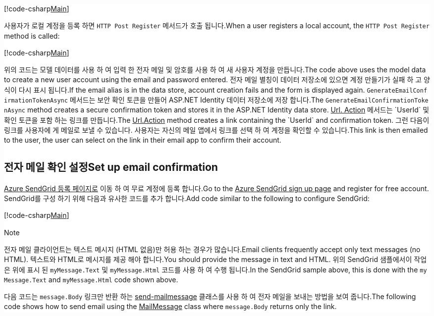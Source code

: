 [!code-csharp[Main](account-confirmation-and-password-recovery-with-aspnet-identity/samples/sample5.cs)]

<span data-ttu-id="7bcb4-219">사용자가 로컬 계정을 등록 하면 `HTTP Post Register` 메서드가 호출 됩니다.</span><span class="sxs-lookup"><span data-stu-id="7bcb4-219">When a user registers a local account, the `HTTP Post Register` method is called:</span></span>

[!code-csharp[Main](account-confirmation-and-password-recovery-with-aspnet-identity/samples/sample6.cs)]

<span data-ttu-id="7bcb4-220">위의 코드는 모델 데이터를 사용 하 여 입력 한 전자 메일 및 암호를 사용 하 여 새 사용자 계정을 만듭니다.</span><span class="sxs-lookup"><span data-stu-id="7bcb4-220">The code above uses the model data to create a new user account using the email and password entered.</span></span> <span data-ttu-id="7bcb4-221">전자 메일 별칭이 데이터 저장소에 있으면 계정 만들기가 실패 하 고 양식이 다시 표시 됩니다.</span><span class="sxs-lookup"><span data-stu-id="7bcb4-221">If the email alias is in the data store, account creation fails and the form is displayed again.</span></span> <span data-ttu-id="7bcb4-222">`GenerateEmailConfirmationTokenAsync` 메서드는 보안 확인 토큰을 만들어 ASP.NET Identity 데이터 저장소에 저장 합니다.</span><span class="sxs-lookup"><span data-stu-id="7bcb4-222">The `GenerateEmailConfirmationTokenAsync` method creates a secure confirmation token and stores it in the ASP.NET Identity data store.</span></span> <span data-ttu-id="7bcb4-223">[Url. Action](https://msdn.microsoft.com/library/dd505232(v=vs.118).aspx) 메서드는 `UserId` 및 확인 토큰을 포함 하는 링크를 만듭니다.</span><span class="sxs-lookup"><span data-stu-id="7bcb4-223">The [Url.Action](https://msdn.microsoft.com/library/dd505232(v=vs.118).aspx) method creates a link containing the `UserId` and confirmation token.</span></span> <span data-ttu-id="7bcb4-224">그런 다음이 링크를 사용자에 게 메일로 보낼 수 있습니다. 사용자는 자신의 메일 앱에서 링크를 선택 하 여 계정을 확인할 수 있습니다.</span><span class="sxs-lookup"><span data-stu-id="7bcb4-224">This link is then emailed to the user, the user can select on the link in their email app to confirm their account.</span></span>

<a id="email"></a>

## <a name="set-up-email-confirmation"></a><span data-ttu-id="7bcb4-225">전자 메일 확인 설정</span><span class="sxs-lookup"><span data-stu-id="7bcb4-225">Set up email confirmation</span></span>

<span data-ttu-id="7bcb4-226">[Azure SendGrid 등록 페이지로](https://azure.microsoft.com/gallery/store/sendgrid/sendgrid-azure/) 이동 하 여 무료 계정에 등록 합니다.</span><span class="sxs-lookup"><span data-stu-id="7bcb4-226">Go to the [Azure SendGrid sign up page](https://azure.microsoft.com/gallery/store/sendgrid/sendgrid-azure/) and register for free account.</span></span> <span data-ttu-id="7bcb4-227">SendGrid를 구성 하기 위해 다음과 유사한 코드를 추가 합니다.</span><span class="sxs-lookup"><span data-stu-id="7bcb4-227">Add code similar to the following to configure SendGrid:</span></span>

[!code-csharp[Main](account-confirmation-and-password-recovery-with-aspnet-identity/samples/sample7.cs?highlight=5)]

> [!NOTE]
> <span data-ttu-id="7bcb4-228">전자 메일 클라이언트는 텍스트 메시지 (HTML 없음)만 허용 하는 경우가 많습니다.</span><span class="sxs-lookup"><span data-stu-id="7bcb4-228">Email clients frequently accept only text messages (no HTML).</span></span> <span data-ttu-id="7bcb4-229">텍스트와 HTML로 메시지를 제공 해야 합니다.</span><span class="sxs-lookup"><span data-stu-id="7bcb4-229">You should provide the message in text and HTML.</span></span> <span data-ttu-id="7bcb4-230">위의 SendGrid 샘플에서이 작업은 위에 표시 된 `myMessage.Text` 및 `myMessage.Html` 코드를 사용 하 여 수행 됩니다.</span><span class="sxs-lookup"><span data-stu-id="7bcb4-230">In the SendGrid sample above, this is done with the `myMessage.Text` and `myMessage.Html` code shown above.</span></span>

<span data-ttu-id="7bcb4-231">다음 코드는 `message.Body` 링크만 반환 하는 [send-mailmessage](https://msdn.microsoft.com/library/system.net.mail.mailmessage.aspx) 클래스를 사용 하 여 전자 메일을 보내는 방법을 보여 줍니다.</span><span class="sxs-lookup"><span data-stu-id="7bcb4-231">The following code shows how to send email using the [MailMessage](https://msdn.microsoft.com/library/system.net.mail.mailmessage.aspx) class where `message.Body` returns only the link.</span></span>

